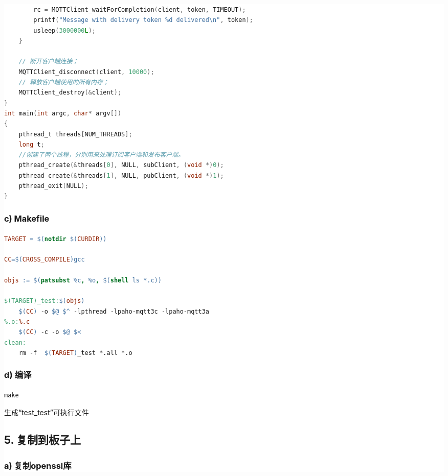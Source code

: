 ```c
        rc = MQTTClient_waitForCompletion(client, token, TIMEOUT);
        printf("Message with delivery token %d delivered\n", token);
        usleep(3000000L);
    }
    
    // 断开客户端连接；
    MQTTClient_disconnect(client, 10000);
    // 释放客户端使用的所有内存；
    MQTTClient_destroy(&client);
}
int main(int argc, char* argv[])
{
    pthread_t threads[NUM_THREADS];
    long t;
    //创建了两个线程，分别用来处理订阅客户端和发布客户端。
    pthread_create(&threads[0], NULL, subClient, (void *)0);
    pthread_create(&threads[1], NULL, pubClient, (void *)1);
    pthread_exit(NULL);
}
```

### c) Makefile

```makefile
TARGET = $(notdir $(CURDIR))

CC=$(CROSS_COMPILE)gcc

objs := $(patsubst %c, %o, $(shell ls *.c))

$(TARGET)_test:$(objs)
	$(CC) -o $@ $^ -lpthread -lpaho-mqtt3c -lpaho-mqtt3a
%.o:%.c
	$(CC) -c -o $@ $<
clean:
	rm -f  $(TARGET)_test *.all *.o
```



### d) 编译

```shell
make
```

生成“test_test”可执行文件



## 5. 复制到板子上

### a)  复制openssl库
